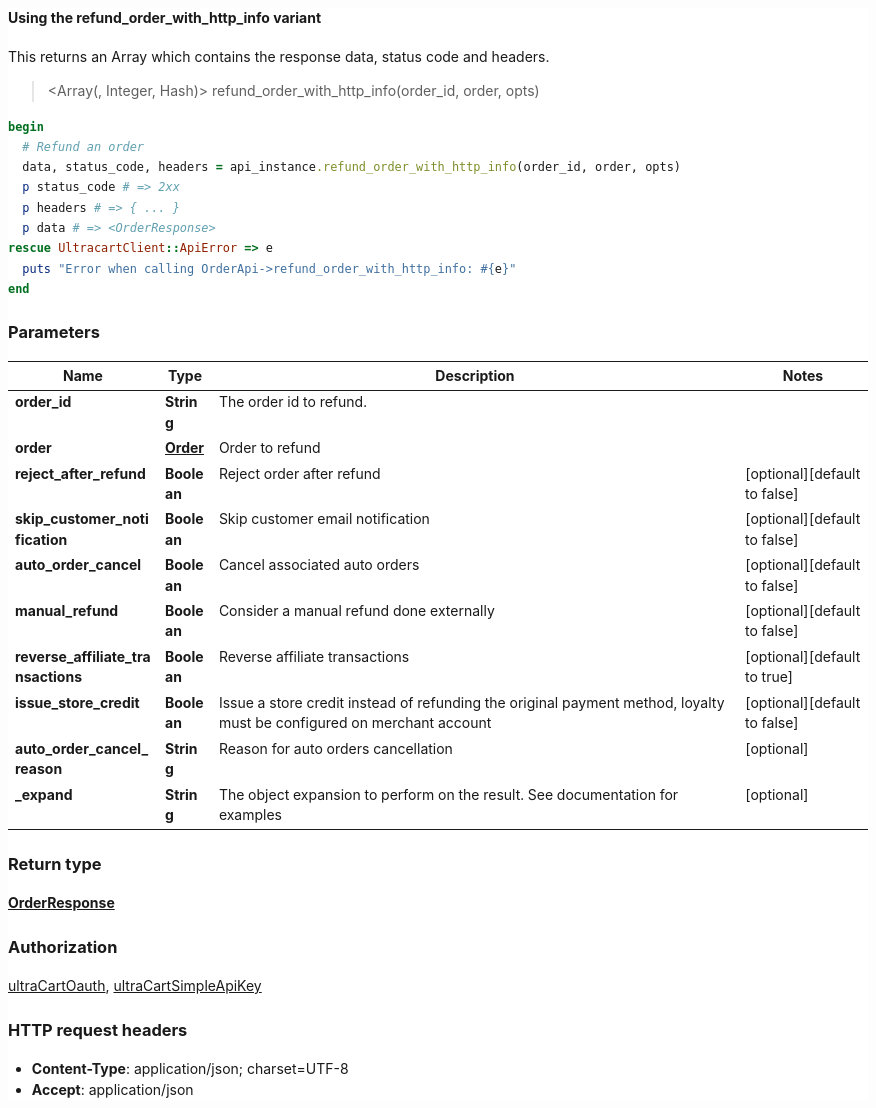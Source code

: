 
#### Using the refund_order_with_http_info variant

This returns an Array which contains the response data, status code and headers.

> <Array(<OrderResponse>, Integer, Hash)> refund_order_with_http_info(order_id, order, opts)

```ruby
begin
  # Refund an order
  data, status_code, headers = api_instance.refund_order_with_http_info(order_id, order, opts)
  p status_code # => 2xx
  p headers # => { ... }
  p data # => <OrderResponse>
rescue UltracartClient::ApiError => e
  puts "Error when calling OrderApi->refund_order_with_http_info: #{e}"
end
```

### Parameters

| Name | Type | Description | Notes |
| ---- | ---- | ----------- | ----- |
| **order_id** | **String** | The order id to refund. |  |
| **order** | [**Order**](Order.md) | Order to refund |  |
| **reject_after_refund** | **Boolean** | Reject order after refund | [optional][default to false] |
| **skip_customer_notification** | **Boolean** | Skip customer email notification | [optional][default to false] |
| **auto_order_cancel** | **Boolean** | Cancel associated auto orders | [optional][default to false] |
| **manual_refund** | **Boolean** | Consider a manual refund done externally | [optional][default to false] |
| **reverse_affiliate_transactions** | **Boolean** | Reverse affiliate transactions | [optional][default to true] |
| **issue_store_credit** | **Boolean** | Issue a store credit instead of refunding the original payment method, loyalty must be configured on merchant account | [optional][default to false] |
| **auto_order_cancel_reason** | **String** | Reason for auto orders cancellation | [optional] |
| **_expand** | **String** | The object expansion to perform on the result.  See documentation for examples | [optional] |

### Return type

[**OrderResponse**](OrderResponse.md)

### Authorization

[ultraCartOauth](../README.md#ultraCartOauth), [ultraCartSimpleApiKey](../README.md#ultraCartSimpleApiKey)

### HTTP request headers

- **Content-Type**: application/json; charset=UTF-8
- **Accept**: application/json
